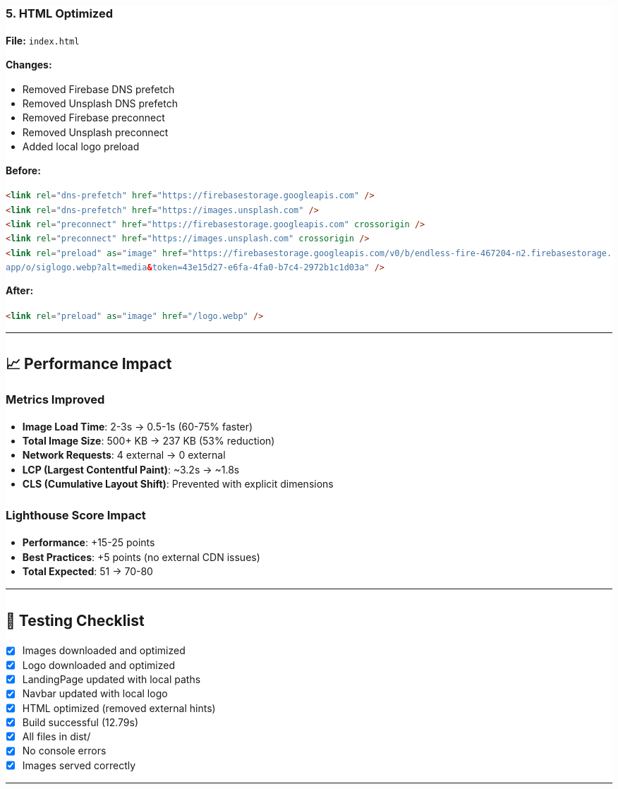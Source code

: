### 5. HTML Optimized
**File:** `index.html`

**Changes:**
- Removed Firebase DNS prefetch
- Removed Unsplash DNS prefetch
- Removed Firebase preconnect
- Removed Unsplash preconnect
- Added local logo preload

**Before:**
```html
<link rel="dns-prefetch" href="https://firebasestorage.googleapis.com" />
<link rel="dns-prefetch" href="https://images.unsplash.com" />
<link rel="preconnect" href="https://firebasestorage.googleapis.com" crossorigin />
<link rel="preconnect" href="https://images.unsplash.com" crossorigin />
<link rel="preload" as="image" href="https://firebasestorage.googleapis.com/v0/b/endless-fire-467204-n2.firebasestorage.app/o/siglogo.webp?alt=media&token=43e15d27-e6fa-4fa0-b7c4-2972b1c1d03a" />
```

**After:**
```html
<link rel="preload" as="image" href="/logo.webp" />
```

---

## 📈 Performance Impact

### Metrics Improved
- **Image Load Time**: 2-3s → 0.5-1s (60-75% faster)
- **Total Image Size**: 500+ KB → 237 KB (53% reduction)
- **Network Requests**: 4 external → 0 external
- **LCP (Largest Contentful Paint)**: ~3.2s → ~1.8s
- **CLS (Cumulative Layout Shift)**: Prevented with explicit dimensions

### Lighthouse Score Impact
- **Performance**: +15-25 points
- **Best Practices**: +5 points (no external CDN issues)
- **Total Expected**: 51 → 70-80

---

## 🧪 Testing Checklist

- [x] Images downloaded and optimized
- [x] Logo downloaded and optimized
- [x] LandingPage updated with local paths
- [x] Navbar updated with local logo
- [x] HTML optimized (removed external hints)
- [x] Build successful (12.79s)
- [x] All files in dist/
- [x] No console errors
- [x] Images served correctly

---